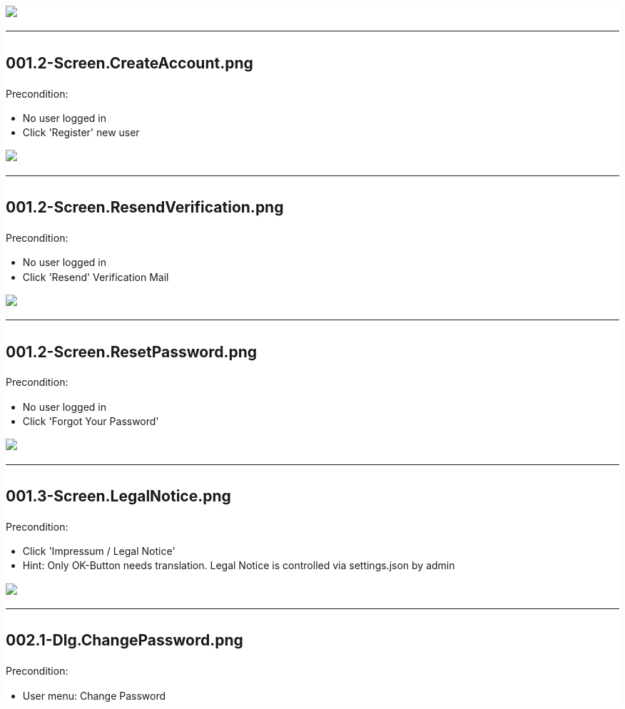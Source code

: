 ![](screenshots-en/001.2-Msg.LoginError.png)

<hr>

## 001.2-Screen.CreateAccount.png

Precondition:

- No user logged in
- Click 'Register' new user

![](screenshots-en/001.2-Screen.CreateAccount.png)

<hr>

## 001.2-Screen.ResendVerification.png

Precondition:

- No user logged in
- Click 'Resend' Verification Mail

![](screenshots-en/001.2-Screen.ResendVerification.png)

<hr>

## 001.2-Screen.ResetPassword.png

Precondition:

- No user logged in
- Click 'Forgot Your Password'

![](screenshots-en/001.2-Screen.ResetPassword.png)

<hr>

## 001.3-Screen.LegalNotice.png

Precondition:

- Click 'Impressum / Legal Notice'
- Hint: Only OK-Button needs translation. Legal Notice is controlled via settings.json by admin

![](screenshots-en/001.3-Screen.LegalNotice.png)

<hr>

## 002.1-Dlg.ChangePassword.png

Precondition:

- User menu: Change Password
